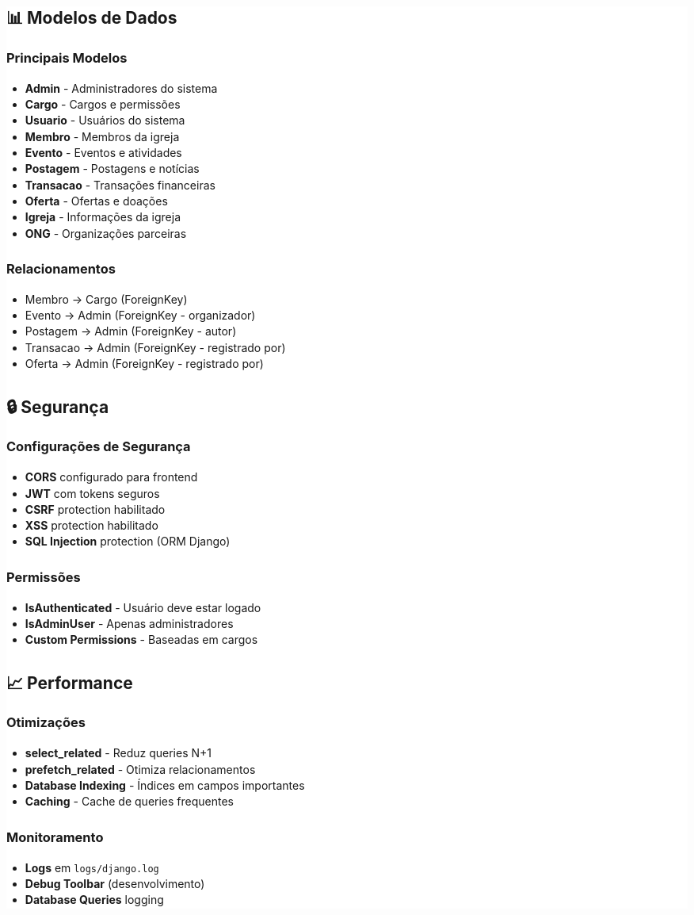 ## 📊 Modelos de Dados

### Principais Modelos
- **Admin** - Administradores do sistema
- **Cargo** - Cargos e permissões
- **Usuario** - Usuários do sistema
- **Membro** - Membros da igreja
- **Evento** - Eventos e atividades
- **Postagem** - Postagens e notícias
- **Transacao** - Transações financeiras
- **Oferta** - Ofertas e doações
- **Igreja** - Informações da igreja
- **ONG** - Organizações parceiras

### Relacionamentos
- Membro → Cargo (ForeignKey)
- Evento → Admin (ForeignKey - organizador)
- Postagem → Admin (ForeignKey - autor)
- Transacao → Admin (ForeignKey - registrado por)
- Oferta → Admin (ForeignKey - registrado por)

## 🔒 Segurança

### Configurações de Segurança
- **CORS** configurado para frontend
- **JWT** com tokens seguros
- **CSRF** protection habilitado
- **XSS** protection habilitado
- **SQL Injection** protection (ORM Django)

### Permissões
- **IsAuthenticated** - Usuário deve estar logado
- **IsAdminUser** - Apenas administradores
- **Custom Permissions** - Baseadas em cargos

## 📈 Performance

### Otimizações
- **select_related** - Reduz queries N+1
- **prefetch_related** - Otimiza relacionamentos
- **Database Indexing** - Índices em campos importantes
- **Caching** - Cache de queries frequentes

### Monitoramento
- **Logs** em `logs/django.log`
- **Debug Toolbar** (desenvolvimento)
- **Database Queries** logging
